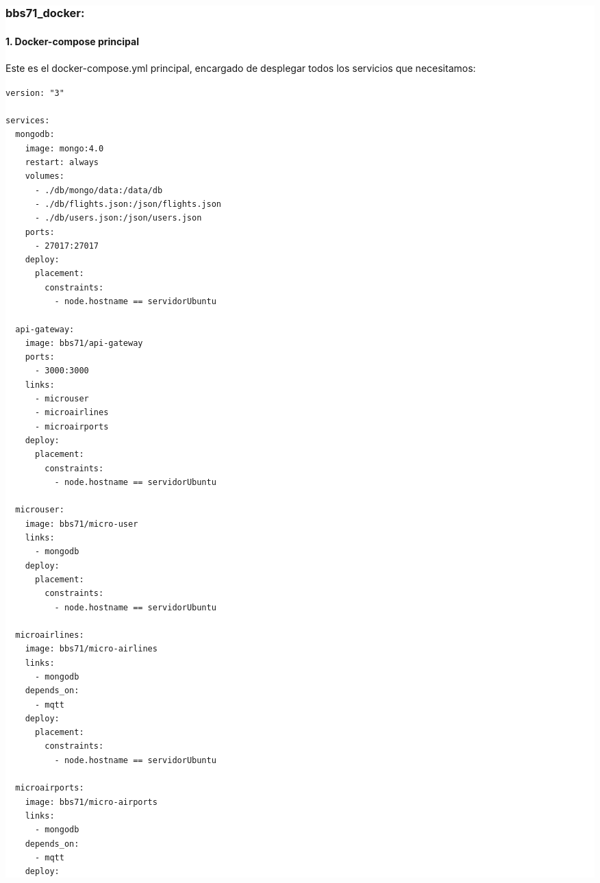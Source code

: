 ### bbs71_docker:<br>

#### 1. Docker-compose principal<br>
Este es el docker-compose.yml principal, encargado de desplegar todos los servicios que necesitamos:<br>
```
version: "3"

services:
  mongodb:
    image: mongo:4.0
    restart: always
    volumes:
      - ./db/mongo/data:/data/db
      - ./db/flights.json:/json/flights.json
      - ./db/users.json:/json/users.json
    ports:
      - 27017:27017
    deploy:
      placement:
        constraints:
          - node.hostname == servidorUbuntu

  api-gateway:
    image: bbs71/api-gateway
    ports:
      - 3000:3000
    links:
      - microuser
      - microairlines
      - microairports
    deploy:
      placement:
        constraints:
          - node.hostname == servidorUbuntu

  microuser:
    image: bbs71/micro-user
    links:
      - mongodb
    deploy:
      placement:
        constraints:
          - node.hostname == servidorUbuntu

  microairlines:
    image: bbs71/micro-airlines
    links:
      - mongodb
    depends_on:
      - mqtt
    deploy:
      placement:
        constraints:
          - node.hostname == servidorUbuntu

  microairports:
    image: bbs71/micro-airports
    links:
      - mongodb
    depends_on:
      - mqtt
    deploy:
```